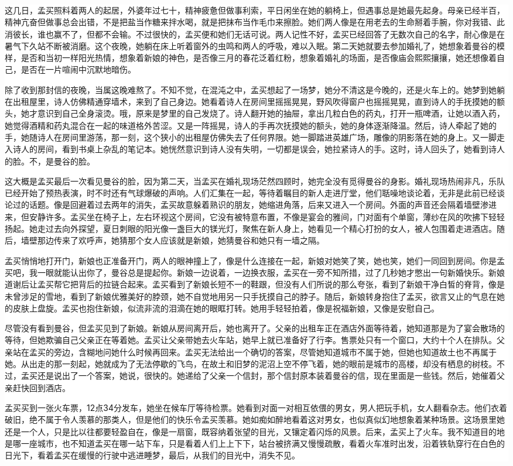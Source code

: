 这几日，孟买照料着两人的起居，外婆年过七十，精神疲惫但做事利索，平日闲坐在她的躺椅上，但遇事总是她最先起身。母亲已经半百，精神亢奋但做事总会出错，不是把盐当作糖来拌水喝，就是把抹布当作毛巾来擦脸。她们两人像是在用老去的生命掰着手腕，你对我错、此消彼长，谁也赢不了，但都不会输。不过很快的，孟买便和她们无话可说。两人记性不好，孟买已经回答了无数次自己的名字，耐心像是在暑气下久站不断被消磨。这个夜晚，她躺在床上听着窗外的虫鸣和两人的呼吸，难以入眠。第二天她就要去参加婚礼了，她想象着曼谷的模样，是否和当初一样阳光热情，想象着新娘的神色，是否像三月的春花泛着红粉，想象着婚礼的场面，是否像庙会熙熙攘攘，她还想像着自己，是否在一片喧闹中沉默地暗伤。

除了收到那封信的夜晚，当属这晚难熬了。不知不觉，在混沌之中，孟买想起了一场梦，她分不清这是今晚的，还是火车上的。她梦到她躺在出租屋里，诗人仿佛精通穿墙术，来到了自己身边。她看着诗人在房间里摇摇晃晃，野风吹得窗户也摇摇晃晃，直到诗人的手抚摸她的额头，她才意识到自己全身滚烫。哦，原来是梦里的自己发烧了。诗人翻开她的抽屉，拿出几粒白色的药丸，打开一瓶啤酒，让她以酒入药，她觉得酒精和药丸混合在一起的味道格外苦涩。又是一阵摇晃，诗人的手再次抚摸她的额头，她的身体逐渐降温。然后，诗人牵起了她的手，她随诗人在房间里游荡，那一刻，这个狭小的出租屋仿佛失去了任何界限。她一脚踏进英雄广场，雕像的阴影落在她的身上。又一脚走入诗人的房间，看到书桌上杂乱的笔记本。她恍然意识到诗人没有失明，一切都是误会，她拉紧诗人的手。这时，诗人回头了，她看到诗人的脸。不，是曼谷的脸。

这大概是孟买最后一次看见曼谷的脸，因为第二天，当孟买在婚礼现场茫然四顾时，她完全没有觅得曼谷的身影。婚礼现场热闹非凡，乐队已经开始了预热表演，时不时还有气球爆破的声响。人们汇集在一起，等待着瞩目的新人走进厅堂，他们聒噪地谈论着，无非是此前已经谈论过的话题。像是回避着过去两年的消失，孟买故意躲着熟识的朋友，她缩进角落，后来又进入一个房间。外面的声音还会隔着墙壁渗进来，但安静许多。孟买坐在椅子上，左右环视这个房间，它没有被特意布置，不像是宴会的雅间，门对面有个单窗，薄纱在风的吹拂下轻轻扬起。她走过去向外探望，夏日刺眼的阳光像一盏巨大的镁光灯，聚焦在新人身上，她看见一个精心打扮的女人，被人包围着走进酒店。随后，墙壁那边传来了欢呼声，她猜那个女人应该就是新娘，她猜曼谷和她只有一墙之隔。

孟买悄悄地打开门，新娘也正准备开门，两人的眼神撞上了，像是什么连接在一起，新娘对她笑了笑，她也笑，她们一同回到房间。你是孟买吧，我一眼就能认出你了，曼谷总是提起你。新娘一边说着，一边换衣服，孟买在一旁不知所措，过了几秒她才憋出一句新婚快乐。新娘道谢后让孟买帮它把背后的拉链合起来。孟买看到了新娘长短不一的鞋跟，但没有人们所说的那么夸张，看到了新娘干净白皙的脊背，像是未曾涉足的雪地，看到了新娘优雅美好的脖颈，她不自觉地用另一只手抚摸自己的脖子。随后，新娘转身抱住了孟买，欲言又止的气息在她的皮肤上盘旋。孟买也抱住新娘，似流非流的泪滴在她的眼眶打转。她用手轻轻拍着，像是祝福新娘，又像是安慰自己。

尽管没有看到曼谷，但孟买见到了新娘。新娘从房间离开后，她也离开了。父亲的出租车正在酒店外面等待着，她知道那是为了宴会散场的等待，但她欺骗自己父亲正在等着她。孟买让父亲带她去火车站，她早上就已准备好了行李。售票处只有一个窗口，大约十个人在排队。父亲站在孟买的旁边，含糊地问她什么时候再回来。孟买无法给出一个确切的答案，尽管她知道城市不属于她，但她也知道故土也不再属于她。从出走的那一刻起，她就成为了无法停歇的飞鸟，在故土和旧梦的泥沼上空不停飞着，她的眼前是城市的高楼，却没有栖息的树枝。不过，孟买还是说出了一个答案，她说，很快的。她递给了父亲一个信封，那个信封原本装着曼谷的信，现在里面是一些钱。然后，她催着父亲赶快回到酒店。

孟买买到一张火车票，12点34分发车，她坐在候车厅等待检票。她看到对面一对相互依偎的男女，男人把玩手机，女人翻看杂志。他们衣着破旧，绝不属于令人羡慕的那类人，但是他们的快乐令孟买羡慕。她如痴如醉地看着这对男女，也似真似幻地想象着某种场景。这场景里她还是一个人，只是比以往都要轻盈自在，像是一扇窗，既容纳着张望的目光，又镶定着闪烁的风景。后来，孟买上了火车。我不知道目的地是哪一座城市，也不知道孟买在哪一站下车，只是看着人们上上下下，站台被挤满又慢慢疏散，看着火车准时出发，沿着铁轨穿行在白色的日光下，看着孟买在缓慢的行驶中逃进睡梦，最后，从我们的目光中，消失不见。

[^1]: 这首诗的具体内容说法不一。我在诗人的出版物中，寻找以女人为主题的诗，仅有两首，并且诗中的女人明确指向了诗人的恋人，但也有人认为其中一首很可能是诗人所想象的孟买。我根据孟买的提问，寻找带有答案的诗，出现四首，皆为诗人的自问自答，但有人以时间线索确认其中一首诗写于夏天。在孟买消失后，我曾在她的记事本中发现几句诗，没有标题，没有作者，字迹潦草，像是匆匆写下的。我认为这就是那首诗，但又无法完全确定，故备注在此供大家阅读参考：条纹再生纸，白色星座信封；／辞海，木箱，衣柜；／二手房，铁门，钥匙沉入湖心。／你说，秘密放在心里，何必层层封锁。／我说，秘密比这栋房子还要繁重。／你说，了解一个人，就像打开俄罗斯套娃。／我说，越了解，想必越渺小。

[^2]: 孟买父母的争吵是这个家庭里永不止息的“战争”，根据邻居的说法，一般认为孟买的突然离去只是一个导火索，触发了两人的愤懑，也打破了家庭的平衡，最终导致母亲的失常。隔壁的邻居曾听到那场争吵的只言片语，关于“那个女人”，显然不是孟买，因此那场争吵其实是发生在他们意识到孟买出走之前。不过也有邻居怒斥孟买的做法，认为这是对一个家庭的不负责。我曾经听孟买说过，她到达城市以后曾联系过父亲，告诉他事情的因由，但孟买并不确定那通电话是在争吵之前，还是争吵之后。